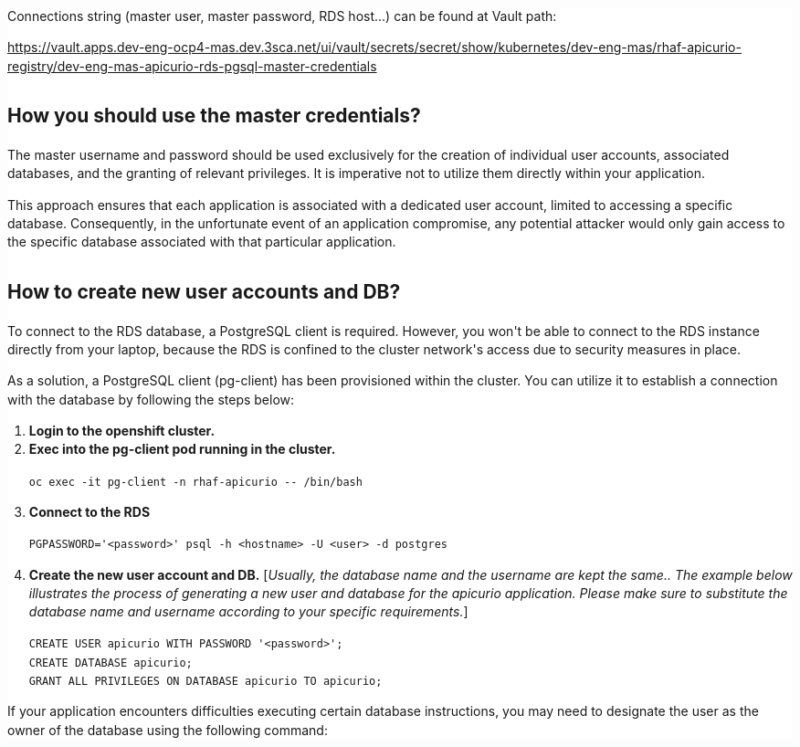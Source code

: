 Connections string (master user, master password, RDS host...) can be found at Vault path:

https://vault.apps.dev-eng-ocp4-mas.dev.3sca.net/ui/vault/secrets/secret/show/kubernetes/dev-eng-mas/rhaf-apicurio-registry/dev-eng-mas-apicurio-rds-pgsql-master-credentials


## How you should use the master credentials?

The master username and password should be used exclusively for the creation of individual user accounts, 
associated databases, and the granting of relevant privileges. It is imperative not to utilize them directly 
within your application.

This approach ensures that each application is associated with a dedicated user account, limited to accessing 
a specific database. Consequently, in the unfortunate event of an application compromise, any potential attacker 
would only gain access to the specific database associated with that particular application.

## How to create new user accounts and DB?

To connect to the RDS database, a PostgreSQL client is required. However, you won't be able to connect to the 
RDS instance directly from your laptop, because the RDS is confined to the cluster network's access due to 
security measures in place.

As a solution, a PostgreSQL client (pg-client) has been provisioned within the cluster. You can utilize it to 
establish a connection with the database by following the steps below:

1. **Login to the openshift cluster.**
2. **Exec into the pg-client pod running in the cluster.**
    ```
    oc exec -it pg-client -n rhaf-apicurio -- /bin/bash
    ```
3. **Connect to the RDS**
    ```
    PGPASSWORD='<password>' psql -h <hostname> -U <user> -d postgres
    ```
4. **Create the new user account and DB.** [*Usually, the database name and the username are kept the same.. The example below illustrates the process of generating a new user and database for the apicurio application. Please make sure to substitute the database name and username according to your specific requirements.*]
    ```
    CREATE USER apicurio WITH PASSWORD '<password>';
    CREATE DATABASE apicurio;
    GRANT ALL PRIVILEGES ON DATABASE apicurio TO apicurio;
    ```

If your application encounters difficulties executing certain database instructions, you may need to
designate the user as the owner of the database using the following command:
